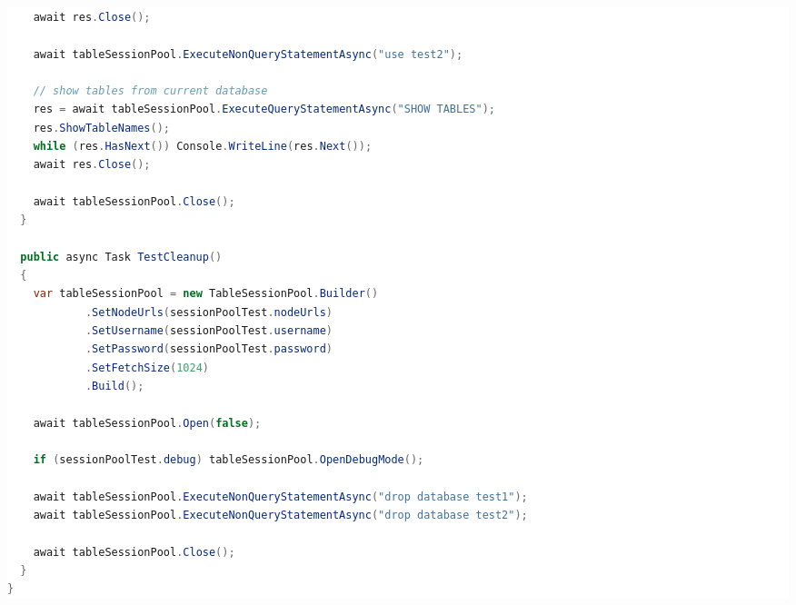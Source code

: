 ```c#
    await res.Close();

    await tableSessionPool.ExecuteNonQueryStatementAsync("use test2");

    // show tables from current database
    res = await tableSessionPool.ExecuteQueryStatementAsync("SHOW TABLES");
    res.ShowTableNames();
    while (res.HasNext()) Console.WriteLine(res.Next());
    await res.Close();

    await tableSessionPool.Close();
  }

  public async Task TestCleanup()
  {
    var tableSessionPool = new TableSessionPool.Builder()
            .SetNodeUrls(sessionPoolTest.nodeUrls)
            .SetUsername(sessionPoolTest.username)
            .SetPassword(sessionPoolTest.password)
            .SetFetchSize(1024)
            .Build();

    await tableSessionPool.Open(false);

    if (sessionPoolTest.debug) tableSessionPool.OpenDebugMode();

    await tableSessionPool.ExecuteNonQueryStatementAsync("drop database test1");
    await tableSessionPool.ExecuteNonQueryStatementAsync("drop database test2");

    await tableSessionPool.Close();
  }
}
```
